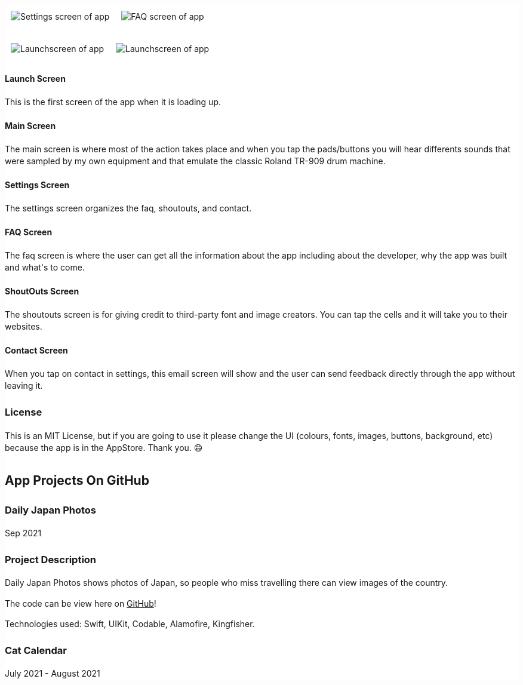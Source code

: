 <img style="padding: 10px;" src="../images/detroit-909/Settings-iPhone-8Plus.png" alt="Settings screen of app" width="350"/><img style="padding: 10px;" src="../images/detroit-909/FAQ-iPhone-8Plus.png" alt="FAQ screen of app" width="350"/>

<img style="padding: 10px;" src="../images/detroit-909/ShoutOuts-iPhone-8Plus.png" alt="Launchscreen of app" width="350"/><img style="padding: 10px;" src="../images/detroit-909/MessageUI-iPhone-8Plus.png" alt="Launchscreen of app" width="350"/>

#### Launch Screen

This is the first screen of the app when it is loading up.

#### Main Screen

The main screen is where most of the action takes place and when you tap the pads/buttons you will hear differents sounds that were sampled by my own equipment and that emulate the classic Roland TR-909 drum machine.

#### Settings Screen

The settings screen organizes the faq, shoutouts, and contact. 

#### FAQ Screen

The faq screen is where the user can get all the information about the app including about the developer, why the app was built and what's to come.

#### ShoutOuts Screen

The shoutouts screen is for giving credit to third-party font and image creators. You can tap the cells and it will take you to their websites.  

#### Contact Screen

When you tap on contact in settings, this email screen will show and the user can send feedback directly through the app without leaving it.

### License

This is an MIT License, but if you are going to use it please change the UI (colours, fonts, images, buttons, background, etc) because the app is in the AppStore. Thank you. 😄

## App Projects On GitHub

### Daily Japan Photos
Sep 2021

### Project Description 
Daily Japan Photos shows photos of Japan, so people who miss travelling there can view images of the country. 

The code can be view here on [GitHub](https://github.com/mdolancode/Daily-Japan-Photos)!

Technologies used: Swift, UIKit, Codable, Alamofire, Kingfisher.

### Cat Calendar
July 2021 - August 2021
